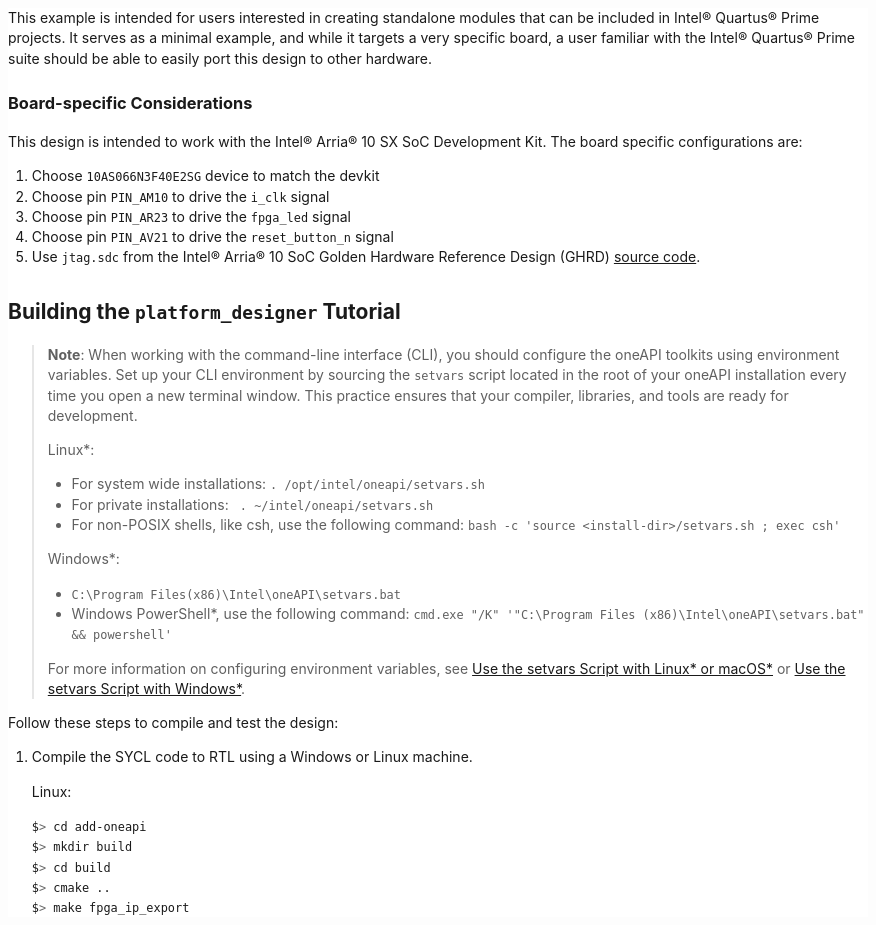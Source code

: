 This example is intended for users interested in creating standalone modules that can be included in Intel® Quartus® Prime projects. It serves as a minimal example, and while it targets a very specific board, a user familiar with the Intel® Quartus® Prime suite should be able to easily port this design to other hardware.

### Board-specific Considerations

This design is intended to work with the Intel® Arria® 10 SX SoC Development Kit. The board specific configurations are:
1. Choose `10AS066N3F40E2SG` device to match the devkit
2. Choose pin `PIN_AM10` to drive the `i_clk` signal
3. Choose pin `PIN_AR23` to drive the `fpga_led` signal
4. Choose pin `PIN_AV21` to drive the `reset_button_n` signal
5. Use `jtag.sdc` from the Intel® Arria® 10 SoC Golden Hardware Reference Design (GHRD) [source code](https://github.com/altera-opensource/ghrd-socfpga).

## Building the `platform_designer` Tutorial

> **Note**: When working with the command-line interface (CLI), you should configure the oneAPI toolkits using environment variables. 
> Set up your CLI environment by sourcing the `setvars` script located in the root of your oneAPI installation every time you open a new terminal window. 
> This practice ensures that your compiler, libraries, and tools are ready for development.
>
> Linux*:
> - For system wide installations: `. /opt/intel/oneapi/setvars.sh`
> - For private installations: ` . ~/intel/oneapi/setvars.sh`
> - For non-POSIX shells, like csh, use the following command: `bash -c 'source <install-dir>/setvars.sh ; exec csh'`
>
> Windows*:
> - `C:\Program Files(x86)\Intel\oneAPI\setvars.bat`
> - Windows PowerShell*, use the following command: `cmd.exe "/K" '"C:\Program Files (x86)\Intel\oneAPI\setvars.bat" && powershell'`
>
> For more information on configuring environment variables, see [Use the setvars Script with Linux* or macOS*](https://www.intel.com/content/www/us/en/develop/documentation/oneapi-programming-guide/top/oneapi-development-environment-setup/use-the-setvars-script-with-linux-or-macos.html) or [Use the setvars Script with Windows*](https://www.intel.com/content/www/us/en/develop/documentation/oneapi-programming-guide/top/oneapi-development-environment-setup/use-the-setvars-script-with-windows.html).

Follow these steps to compile and test the design:
1. Compile the SYCL code to RTL using a Windows or Linux machine. 

   Linux:

   ```bash
   $> cd add-oneapi
   $> mkdir build
   $> cd build
   $> cmake ..
   $> make fpga_ip_export
   ```
